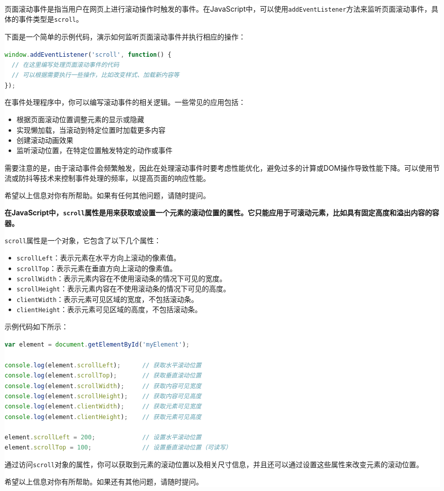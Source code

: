 页面滚动事件是指当用户在网页上进行滚动操作时触发的事件。在JavaScript中，可以使用`addEventListener`方法来监听页面滚动事件，具体的事件类型是`scroll`。

下面是一个简单的示例代码，演示如何监听页面滚动事件并执行相应的操作：

```javascript
window.addEventListener('scroll', function() {
  // 在这里编写处理页面滚动事件的代码
  // 可以根据需要执行一些操作，比如改变样式、加载新内容等
});
```

在事件处理程序中，你可以编写滚动事件的相关逻辑。一些常见的应用包括：

- 根据页面滚动位置调整元素的显示或隐藏
- 实现懒加载，当滚动到特定位置时加载更多内容
- 创建滚动动画效果
- 监听滚动位置，在特定位置触发特定的动作或事件

需要注意的是，由于滚动事件会频繁触发，因此在处理滚动事件时要考虑性能优化，避免过多的计算或DOM操作导致性能下降。可以使用节流或防抖等技术来控制事件处理的频率，以提高页面的响应性能。

希望以上信息对你有所帮助。如果有任何其他问题，请随时提问。

**在JavaScript中，`scroll`属性是用来获取或设置一个元素的滚动位置的属性。它只能应用于可滚动元素，比如具有固定高度和溢出内容的容器。**

`scroll`属性是一个对象，它包含了以下几个属性：

- `scrollLeft`：表示元素在水平方向上滚动的像素值。
- `scrollTop`：表示元素在垂直方向上滚动的像素值。
- `scrollWidth`：表示元素内容在不使用滚动条的情况下可见的宽度。
- `scrollHeight`：表示元素内容在不使用滚动条的情况下可见的高度。
- `clientWidth`：表示元素可见区域的宽度，不包括滚动条。
- `clientHeight`：表示元素可见区域的高度，不包括滚动条。

示例代码如下所示：

```javascript
var element = document.getElementById('myElement');

console.log(element.scrollLeft);      // 获取水平滚动位置
console.log(element.scrollTop);       // 获取垂直滚动位置
console.log(element.scrollWidth);     // 获取内容可见宽度
console.log(element.scrollHeight);    // 获取内容可见高度
console.log(element.clientWidth);     // 获取元素可见宽度
console.log(element.clientHeight);    // 获取元素可见高度

element.scrollLeft = 200;             // 设置水平滚动位置
element.scrollTop = 100;              // 设置垂直滚动位置（可读写）
```

通过访问`scroll`对象的属性，你可以获取到元素的滚动位置以及相关尺寸信息，并且还可以通过设置这些属性来改变元素的滚动位置。

希望以上信息对你有所帮助。如果还有其他问题，请随时提问。
